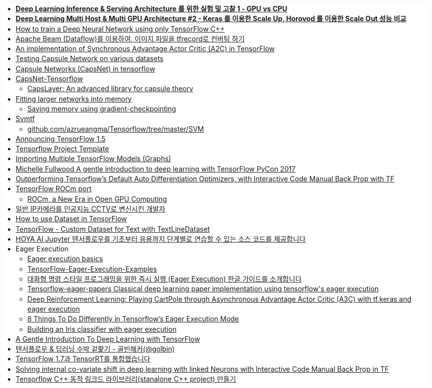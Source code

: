* [**Deep Learning Inference & Serving Architecture 를 위한 실험 및 고찰 1 - GPU vs CPU**](http://hoondongkim.blogspot.com/2017/12/deep-learning-inference-serving.html)
* [**Deep Learning Multi Host & Multi GPU Architecture #2 - Keras 를 이용한 Scale Up, Horovod 를 이용한 Scale Out 성능 비교**](http://hoondongkim.blogspot.com/2018/01/deep-learning-multi-host-multi-gpu_11.html)
* [How to train a Deep Neural Network using only TensorFlow C++](https://matrices.io/training-a-deep-neural-network-using-only-tensorflow-c/)
* [Apache Beam (Dataflow)를 이용하여, 이미지 파일을 tfrecord로 컨버팅 하기](http://bcho.tistory.com/1221)
* [An implementation of Synchronous Advantage Actor Critic (A2C) in TensorFlow](https://github.com/MG2033/A2C)
* [Testing Capsule Network on various datasets](https://github.com/shinseung428/CapsNet_Tensorflow)
* [Capsule Networks (CapsNet) in tensorflow](https://github.com/LeeDoYup/Capsule-Networks-Tensorflow)
* [CapsNet-Tensorflow](https://github.com/naturomics/CapsNet-Tensorflow)
  * [CapsLayer: An advanced library for capsule theory](https://github.com/naturomics/CapsLayer/blob/master/README.md)
* [Fitting larger networks into memory](https://medium.com/@yaroslavvb/fitting-larger-networks-into-memory-583e3c758ff9)
  * [Saving memory using gradient-checkpointing](https://github.com/openai/gradient-checkpointing)
* [Svmtf](https://www.slideshare.net/LeeGyeonghoon/svmtf)
  * [github.com/azrueangma/Tensorflow/tree/master/SVM](https://github.com/azrueangma/Tensorflow/tree/master/SVM)
* [Announcing TensorFlow 1.5](https://developers.googleblog.com/2018/01/announcing-tensorflow-15.html)
* [Tensorflow Project Template](https://github.com/Mrgemy95/Tensorflow-Project-Template)
* [Importing Multiple TensorFlow Models (Graphs)](http://bretahajek.com/2017/04/importing-multiple-tensorflow-models-graphs/)
* [Michelle Fullwood A gentle introduction to deep learning with TensorFlow PyCon 2017](https://www.youtube.com/watch?v=5e0TbyCkbCY)
* [Outperforming Tensorflow’s Default Auto Differentiation Optimizers, with Interactive Code Manual Back Prop with TF](https://towardsdatascience.com/outperforming-tensorflows-default-auto-differentiation-optimizers-with-interactive-code-manual-e587a82d340e)
* [TensorFlow ROCm port](https://github.com/ROCmSoftwarePlatform/tensorflow)
  * [ROCm, a New Era in Open GPU Computing](https://rocm.github.io/)
* [일반 IP카메라를 인공지능 CCTV로 변신시킨 개발자](http://smartaedi.tistory.com/234)
* [How to use Dataset in TensorFlow](https://towardsdatascience.com/how-to-use-dataset-in-tensorflow-c758ef9e4428)
* [TensorFlow - Custom Dataset for Text with TextLineDataset](https://morioh.com/p/5c3f6dbb8a8c)
* [HOYA AI Jupyter 텐서플로우를 기초부터 응용까지 단계별로 연습할 수 있는 소스 코드를 제공합니다](https://github.com/TensorMSA/tensormsa_jupyter)
* Eager Execution
  * [Eager execution basics](https://www.tensorflow.org/tutorials/eager/eager_basics)
  * [TensorFlow-Eager-Execution-Examples](https://github.com/ZhuanZhiCode/TensorFlow-Eager-Execution-Examples)
  * [대화형 명령 스타일 프로그래밍을 위한 즉시 실행 (Eager Execution) 한글 가이드를 소개합니다](https://developers-kr.googleblog.com/2018/05/eager-execution.html)
  * [Tensorflow-eager-papers Classical deep learning paper implementation using tensorflow's eager execution](https://github.com/art28/tensorflow-eager-papers)
  * [Deep Reinforcement Learning: Playing CartPole through Asynchronous Advantage Actor Critic (A3C) with tf.keras and eager execution](https://medium.com/tensorflow/deep-reinforcement-learning-playing-cartpole-through-asynchronous-advantage-actor-critic-a3c-7eab2eea5296)
  * [8 Things To Do Differently in Tensorflow’s Eager Execution Mode](https://medium.com/coinmonks/8-things-to-do-differently-in-tensorflows-eager-execution-mode-47cf429aa3ad)
  * [Building an Iris classifier with eager execution](https://medium.com/tensorflow/building-an-iris-classifier-with-eager-execution-13c00a32adb0)
* [A Gentle Introduction To Deep Learning with TensorFlow](https://www.youtube.com/watch?v=6g0lPlHc-E8)
* [텐서플로우 & 딥러닝 수박 겉핥기 - 골빈해커(@golbin)](https://www.youtube.com/watch?v=q_6YGEsAXnI)
* [TensorFlow 1.7과 TensorRT를 통합했습니다](https://developers-kr.googleblog.com/2018/05/tensorrt-integration-with-tensorflow.html)
* [Solving internal co-variate shift in deep learning with linked Neurons with Interactive Code Manual Back Prop in TF](https://towardsdatascience.com/solving-internal-co-variate-shift-in-deep-learning-with-linked-neurons-with-interactive-code-61859388af76)
* [Tensorflow C++ 동적 링크드 라이브러리(stanalone C++ project) 만들기](https://ita9naiwa.github.io/tensorflow/2017/11/26/how-to-tensorflow-C++.html)